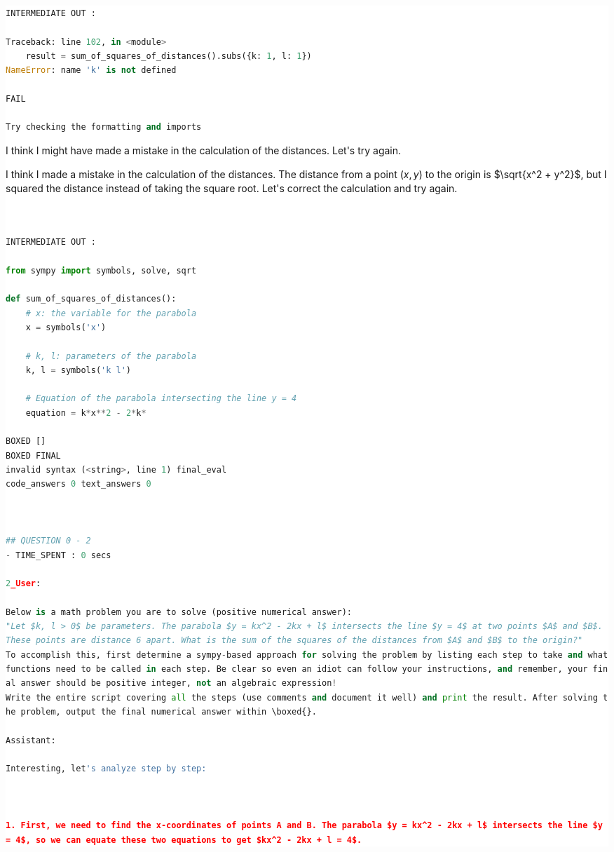 ```python
INTERMEDIATE OUT :

Traceback: line 102, in <module>
    result = sum_of_squares_of_distances().subs({k: 1, l: 1})
NameError: name 'k' is not defined

FAIL

Try checking the formatting and imports
```
I think I might have made a mistake in the calculation of the distances. Let's try again.

I think I made a mistake in the calculation of the distances. The distance from a point $(x, y)$ to the origin is $\sqrt{x^2 + y^2}$, but I squared the distance instead of taking the square root. Let's correct the calculation and try again.

```python


INTERMEDIATE OUT :

from sympy import symbols, solve, sqrt

def sum_of_squares_of_distances():
    # x: the variable for the parabola
    x = symbols('x')

    # k, l: parameters of the parabola
    k, l = symbols('k l')

    # Equation of the parabola intersecting the line y = 4
    equation = k*x**2 - 2*k*

BOXED []
BOXED FINAL 
invalid syntax (<string>, line 1) final_eval
code_answers 0 text_answers 0



## QUESTION 0 - 2 
- TIME_SPENT : 0 secs

2_User:

Below is a math problem you are to solve (positive numerical answer):
"Let $k, l > 0$ be parameters. The parabola $y = kx^2 - 2kx + l$ intersects the line $y = 4$ at two points $A$ and $B$. These points are distance 6 apart. What is the sum of the squares of the distances from $A$ and $B$ to the origin?"
To accomplish this, first determine a sympy-based approach for solving the problem by listing each step to take and what functions need to be called in each step. Be clear so even an idiot can follow your instructions, and remember, your final answer should be positive integer, not an algebraic expression!
Write the entire script covering all the steps (use comments and document it well) and print the result. After solving the problem, output the final numerical answer within \boxed{}.

Assistant: 

Interesting, let's analyze step by step:



1. First, we need to find the x-coordinates of points A and B. The parabola $y = kx^2 - 2kx + l$ intersects the line $y = 4$, so we can equate these two equations to get $kx^2 - 2kx + l = 4$.
```